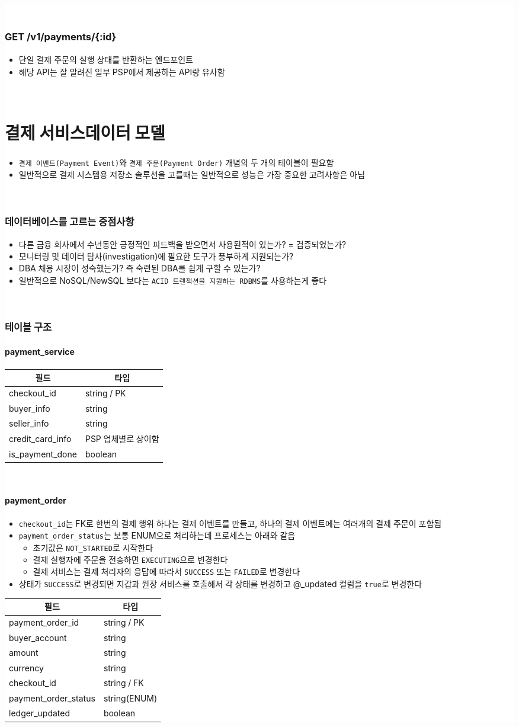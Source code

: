 <br>

### GET /v1/payments/{:id}

- 단일 결제 주문의 실행 상태를 반환하는 엔드포인트
- 해당 API는 잘 알려진 일부 PSP에서 제공하는 API랑 유사함

<br>

# 결제 서비스데이터 모델

- `결제 이벤트(Payment Event)`와 `결제 주문(Payment Order)` 개념의 두 개의 테이블이 필요함
- 일반적으로 결제 시스템용 저장소 솔루션을 고를때는 일반적으로 성능은 가장 중요한 고려사항은 아님

<br>

### 데이터베이스를 고르는 중점사항

- 다른 금융 회사에서 수년동안 긍정적인 피드백을 받으면서 사용된적이 있는가? = 검증되었는가?
- 모니터링 및 데이터 탐사(investigation)에 필요한 도구가 풍부하게 지원되는가?
- DBA 채용 시장이 성숙했는가? 즉 숙련된 DBA를 쉽게 구할 수 있는가?
- 일반적으로 NoSQL/NewSQL 보다는 `ACID 트랜잭션을 지원하는 RDBMS`를 사용하는게 좋다

<br>

### 테이블 구조

#### payment_service

| 필드             | 타입                |
| ---------------- | ------------------- |
| checkout_id      | string / PK         |
| buyer_info       | string              |
| seller_info      | string              |
| credit_card_info | PSP 업체별로 상이함 |
| is_payment_done  | boolean             |

<br>

#### payment_order

- `checkout_id`는 FK로 한번의 결제 행위 하나는 결제 이벤트를 만들고, 하나의 결제 이벤트에는 여러개의 결제 주문이 포함됨
- `payment_order_status`는 보통 ENUM으로 처리하는데 프로세스는 아래와 같음
  - 초기값은 `NOT_STARTED`로 시작한다
  - 결제 실행자에 주문을 전송하면 `EXECUTING`으로 변경한다
  - 결제 서비스는 결제 처리자의 응답에 따라서 `SUCCESS` 또는 `FAILED`로 변경한다
- 상태가 `SUCCESS`로 변경되면 지갑과 원장 서비스를 호출해서 각 상태를 변경하고 @\_updated 컬럼을 `true`로 변경한다

| 필드                 | 타입         |
| -------------------- | ------------ |
| payment_order_id     | string / PK  |
| buyer_account        | string       |
| amount               | string       |
| currency             | string       |
| checkout_id          | string / FK  |
| payment_order_status | string(ENUM) |
| ledger_updated       | boolean      |